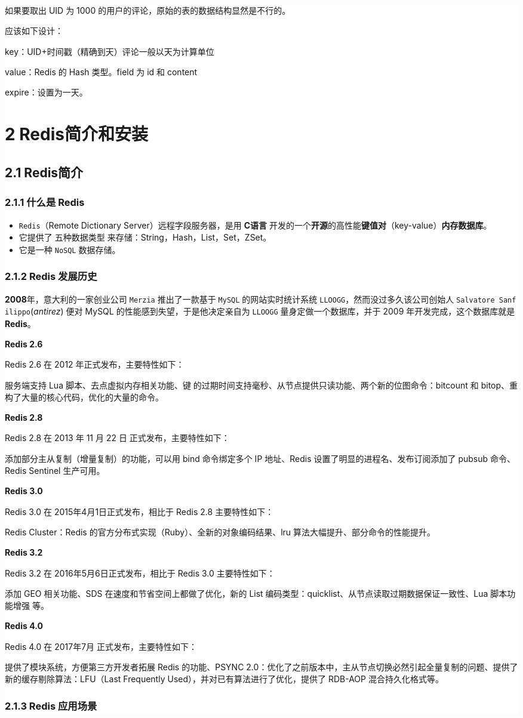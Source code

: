    如果要取出 UID 为 1000 的用户的评论，原始的表的数据结构显然是不行的。

   应该如下设计：

   key：UID+时间戳（精确到天）评论一般以天为计算单位

   value：Redis 的 Hash 类型。field 为 id 和 content

   expire：设置为一天。

# 2 Redis简介和安装

## 2.1 Redis简介

### 2.1.1 什么是 Redis

- `Redis`（Remote Dictionary Server）远程字段服务器，是用 **C语言** 开发的一个**开源**的高性能**键值对**（key-value）**内存数据库**。
- 它提供了 五种数据类型 来存储：String，Hash，List，Set，ZSet。
- 它是一种 `NoSQL` 数据存储。

### 2.1.2 Redis 发展历史

**2008**年，意大利的一家创业公司 `Merzia` 推出了一款基于 `MySQL` 的网站实时统计系统 `LLOOGG`，然而没过多久该公司创始人 `Salvatore Sanfilippo`(*antirez*) 便对 MySQL 的性能感到失望，于是他决定亲自为 `LLOOGG` 量身定做一个数据库，并于 2009 年开发完成，这个数据库就是 **Redis**。

**Redis 2.6**

Redis 2.6 在 2012 年正式发布，主要特性如下：

服务端支持 Lua 脚本、去点虚拟内存相关功能、键 的过期时间支持毫秒、从节点提供只读功能、两个新的位图命令：bitcount 和 bitop、重构了大量的核心代码，优化的大量的命令。

**Redis 2.8**

Redis 2.8 在 2013 年 11 月 22 日 正式发布，主要特性如下：

添加部分主从复制（增量复制）的功能，可以用 bind 命令绑定多个 IP 地址、Redis 设置了明显的进程名、发布订阅添加了 pubsub 命令、Redis Sentinel 生产可用。

**Redis 3.0**

Redis 3.0 在 2015年4月1日正式发布，相比于 Redis 2.8 主要特性如下：

Redis Cluster：Redis 的官方分布式实现（Ruby）、全新的对象编码结果、lru 算法大幅提升、部分命令的性能提升。

**Redis 3.2**

Redis 3.2 在 2016年5月6日正式发布，相比于 Redis 3.0 主要特性如下：

添加 GEO 相关功能、SDS 在速度和节省空间上都做了优化，新的 List 编码类型：quicklist、从节点读取过期数据保证一致性、Lua 脚本功能增强 等。

**Redis 4.0**

Redis 4.0 在 2017年7月 正式发布，主要特性如下：

提供了模块系统，方便第三方开发者拓展 Redis 的功能、PSYNC 2.0：优化了之前版本中，主从节点切换必然引起全量复制的问题、提供了新的缓存剔除算法：LFU（Last Frequently Used），并对已有算法进行了优化，提供了 RDB-AOP 混合持久化格式等。

### 2.1.3 Redis 应用场景

